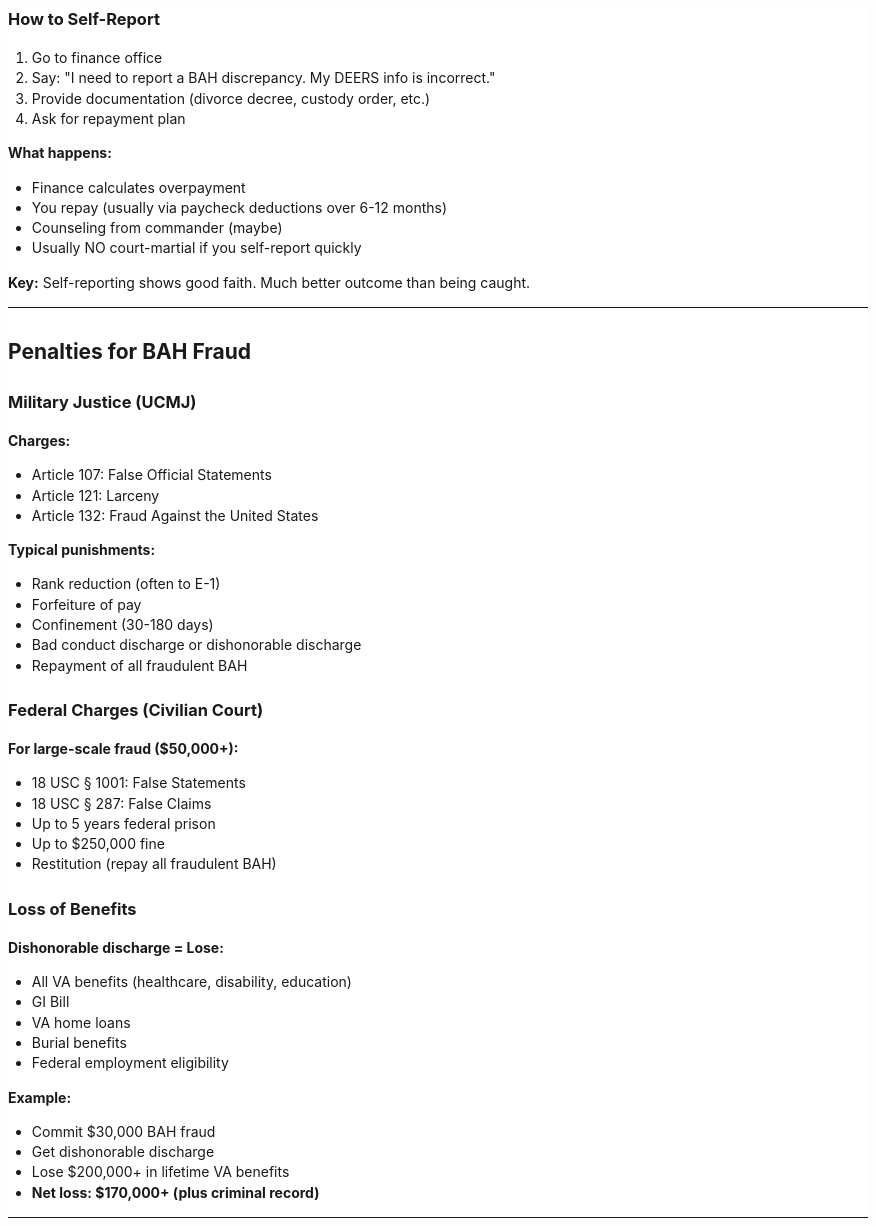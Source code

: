 ### How to Self-Report
1. Go to finance office
2. Say: "I need to report a BAH discrepancy. My DEERS info is incorrect."
3. Provide documentation (divorce decree, custody order, etc.)
4. Ask for repayment plan

**What happens:**
- Finance calculates overpayment
- You repay (usually via paycheck deductions over 6-12 months)
- Counseling from commander (maybe)
- Usually NO court-martial if you self-report quickly

**Key:** Self-reporting shows good faith. Much better outcome than being caught.

---

## Penalties for BAH Fraud

### Military Justice (UCMJ)

**Charges:**
- Article 107: False Official Statements
- Article 121: Larceny
- Article 132: Fraud Against the United States

**Typical punishments:**
- Rank reduction (often to E-1)
- Forfeiture of pay
- Confinement (30-180 days)
- Bad conduct discharge or dishonorable discharge
- Repayment of all fraudulent BAH

### Federal Charges (Civilian Court)

**For large-scale fraud ($50,000+):**
- 18 USC § 1001: False Statements
- 18 USC § 287: False Claims
- Up to 5 years federal prison
- Up to $250,000 fine
- Restitution (repay all fraudulent BAH)

### Loss of Benefits

**Dishonorable discharge = Lose:**
- All VA benefits (healthcare, disability, education)
- GI Bill
- VA home loans
- Burial benefits
- Federal employment eligibility

**Example:**
- Commit $30,000 BAH fraud
- Get dishonorable discharge
- Lose $200,000+ in lifetime VA benefits
- **Net loss: $170,000+ (plus criminal record)**

---